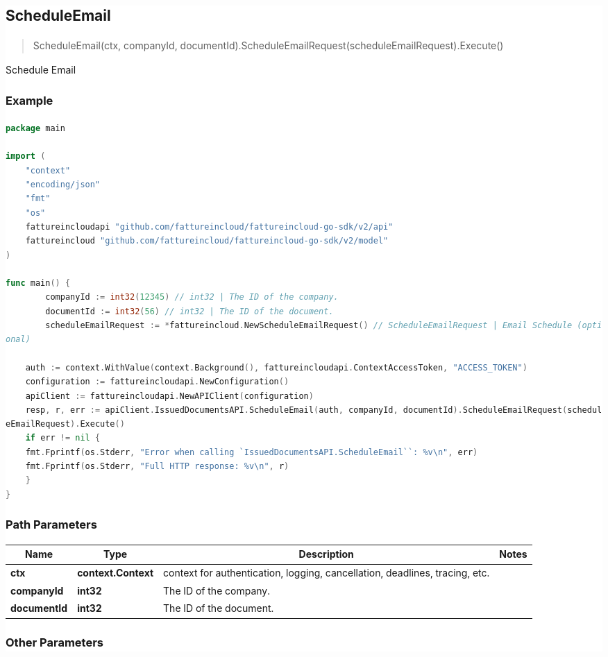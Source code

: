 
## ScheduleEmail

> ScheduleEmail(ctx, companyId, documentId).ScheduleEmailRequest(scheduleEmailRequest).Execute()

Schedule Email



### Example

```go
package main

import (
	"context"
    "encoding/json"
	"fmt"
	"os"
    fattureincloudapi "github.com/fattureincloud/fattureincloud-go-sdk/v2/api"
    fattureincloud "github.com/fattureincloud/fattureincloud-go-sdk/v2/model"
)

func main() {
        companyId := int32(12345) // int32 | The ID of the company.
        documentId := int32(56) // int32 | The ID of the document.
        scheduleEmailRequest := *fattureincloud.NewScheduleEmailRequest() // ScheduleEmailRequest | Email Schedule (optional)

    auth := context.WithValue(context.Background(), fattureincloudapi.ContextAccessToken, "ACCESS_TOKEN")
    configuration := fattureincloudapi.NewConfiguration()
    apiClient := fattureincloudapi.NewAPIClient(configuration)
    resp, r, err := apiClient.IssuedDocumentsAPI.ScheduleEmail(auth, companyId, documentId).ScheduleEmailRequest(scheduleEmailRequest).Execute()
    if err != nil {
    fmt.Fprintf(os.Stderr, "Error when calling `IssuedDocumentsAPI.ScheduleEmail``: %v\n", err)
    fmt.Fprintf(os.Stderr, "Full HTTP response: %v\n", r)
    }
}
```

### Path Parameters


Name | Type | Description  | Notes
------------- | ------------- | ------------- | -------------
**ctx** | **context.Context** | context for authentication, logging, cancellation, deadlines, tracing, etc.
**companyId** | **int32** | The ID of the company. | 
**documentId** | **int32** | The ID of the document. | 

### Other Parameters
